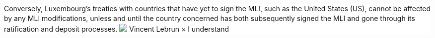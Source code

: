Conversely, Luxembourg’s treaties with countries that have yet to sign the MLI, such as the United States (US), cannot be affected by any MLI modifications, unless and until the country concerned has both subsequently signed the MLI and gone through its ratification and deposit processes.
![](../../-/media/world-wide-tax-summaries/luxembourgvincent-lebrunluxembourg--vincent-lebrunjpg20231004143008249.ashx%3Frev=f848a3728ff0455cb465b82310d90583&revision=f848a372-8ff0-455c-b465-b82310d90583&hash=38E1784644A138D156D05033D4FBFF59804F45A1)
Vincent Lebrun
×
I understand